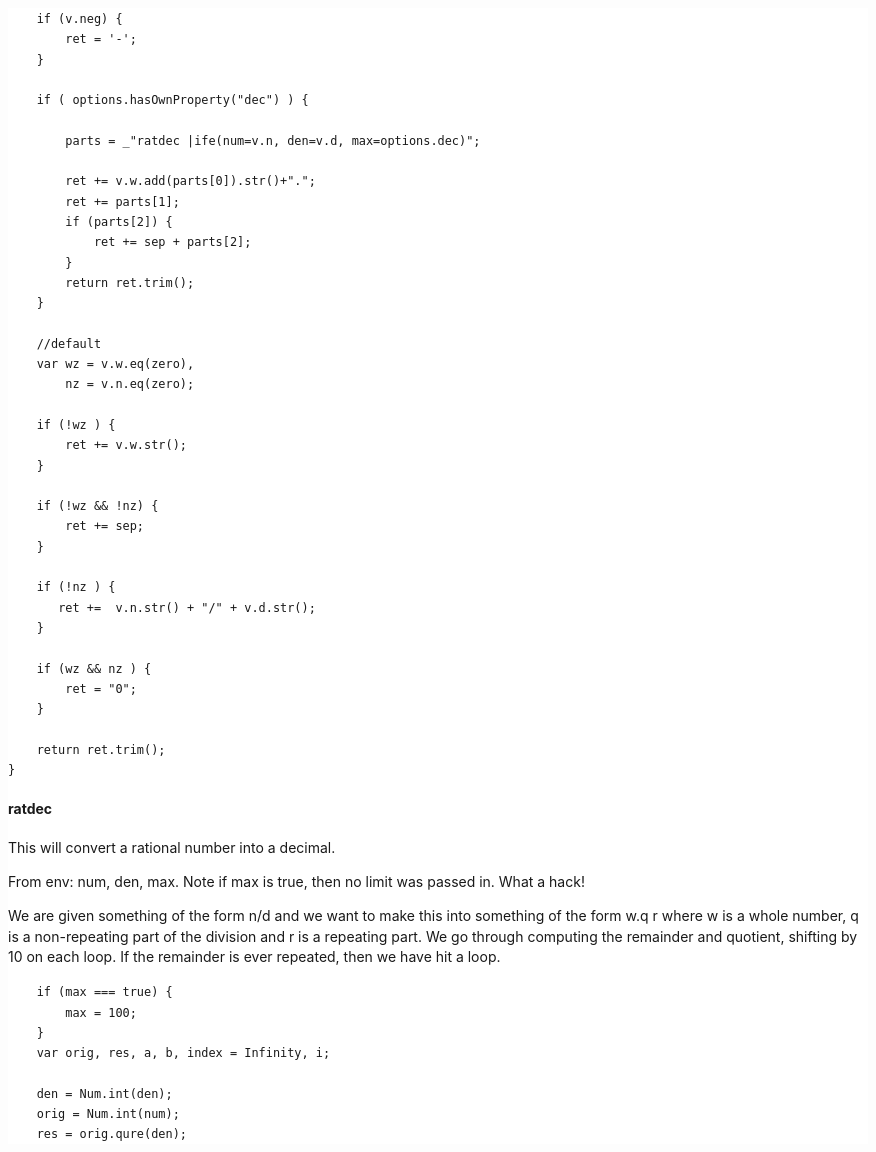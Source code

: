         if (v.neg) {
            ret = '-';
        }
        
        if ( options.hasOwnProperty("dec") ) {
            
            parts = _"ratdec |ife(num=v.n, den=v.d, max=options.dec)";

            ret += v.w.add(parts[0]).str()+".";
            ret += parts[1];
            if (parts[2]) {
                ret += sep + parts[2];
            }
            return ret.trim();
        }
        
        //default
        var wz = v.w.eq(zero),
            nz = v.n.eq(zero);
        
        if (!wz ) {
            ret += v.w.str();
        }

        if (!wz && !nz) {
            ret += sep;
        }

        if (!nz ) {
           ret +=  v.n.str() + "/" + v.d.str(); 
        }

        if (wz && nz ) {
            ret = "0";
        }

        return ret.trim();
    }



#### ratdec

This will convert a rational number into a decimal. 

From env: num, den, max. Note if max is true, then no limit was passed in. What a hack!

We are given something of the form n/d and we want to make this into something of the form w.q r  where w is a whole number, q is a non-repeating part of the division and r is a repeating part. We go through computing the remainder and quotient, shifting by 10 on each loop. If the remainder is ever repeated, then we have hit a loop. 
    
        if (max === true) {
            max = 100;
        }
        var orig, res, a, b, index = Infinity, i;

        den = Num.int(den);
        orig = Num.int(num);
        res = orig.qure(den);

